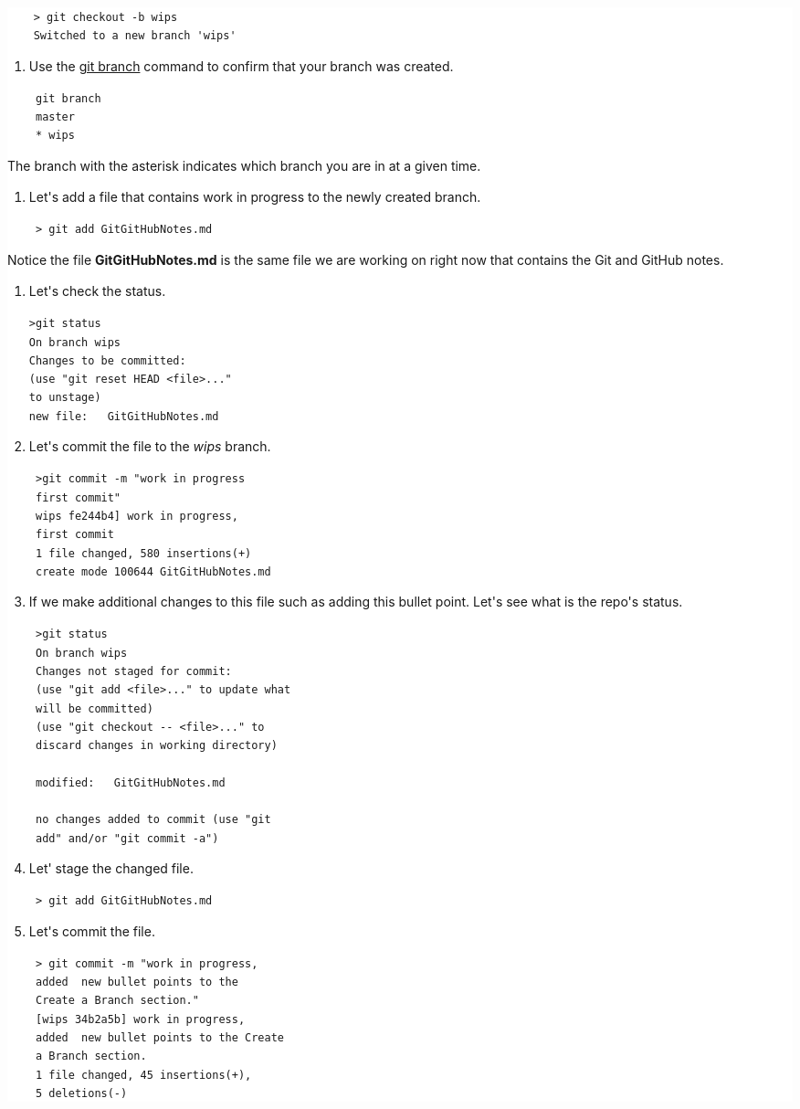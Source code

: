 		> git checkout -b wips
		Switched to a new branch 'wips'

1. Use the [git branch](http://git-scm.com/docs/git-branch) command to confirm that your branch was created.
	
		git branch
		master
		* wips
The branch with the asterisk indicates which branch you are in at a given time. 

1. Let's add a file that contains work in progress to the newly created branch.

		> git add GitGitHubNotes.md

Notice the file **GitGitHubNotes.md** is the same file we are working on right now that contains the Git and GitHub notes. 

1.  Let's check the status.

		>git status
		On branch wips
		Changes to be committed:
		(use "git reset HEAD <file>..." 
		to unstage)
		new file:   GitGitHubNotes.md

1. Let's commit the file to the *wips* branch.

		>git commit -m "work in progress 
		first commit"
		wips fe244b4] work in progress, 
		first commit
		1 file changed, 580 insertions(+)
		create mode 100644 GitGitHubNotes.md

1. If we make additional changes to this file such as adding this bullet point. Let's see what is the repo's status.

		>git status 
		On branch wips
		Changes not staged for commit:
		(use "git add <file>..." to update what 
		will be committed)
		(use "git checkout -- <file>..." to 
		discard changes in working directory)
		
		modified:   GitGitHubNotes.md
		
		no changes added to commit (use "git
		add" and/or "git commit -a")
1. Let' stage the changed file.

		> git add GitGitHubNotes.md
		
1. Let's commit the file.

		> git commit -m "work in progress, 
		added  new bullet points to the 
		Create a Branch section."
		[wips 34b2a5b] work in progress, 
		added  new bullet points to the Create 
		a Branch section.
		1 file changed, 45 insertions(+),
		5 deletions(-)
				